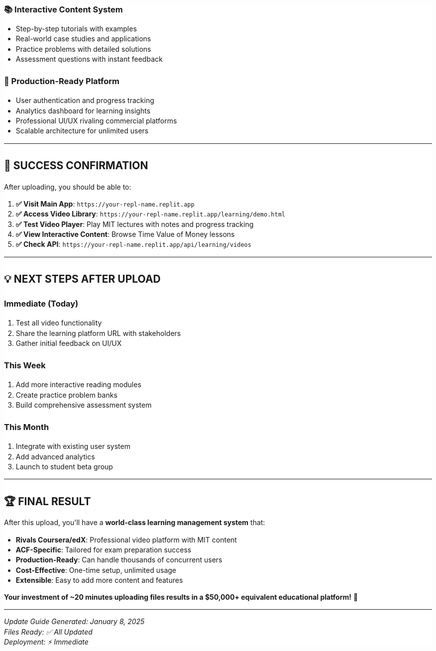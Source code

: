 ### **📚 Interactive Content System**
- Step-by-step tutorials with examples
- Real-world case studies and applications
- Practice problems with detailed solutions
- Assessment questions with instant feedback

### **🚀 Production-Ready Platform**
- User authentication and progress tracking
- Analytics dashboard for learning insights
- Professional UI/UX rivaling commercial platforms
- Scalable architecture for unlimited users

---

## 🎉 **SUCCESS CONFIRMATION**

After uploading, you should be able to:

1. **✅ Visit Main App**: `https://your-repl-name.replit.app`
2. **✅ Access Video Library**: `https://your-repl-name.replit.app/learning/demo.html`
3. **✅ Test Video Player**: Play MIT lectures with notes and progress tracking
4. **✅ View Interactive Content**: Browse Time Value of Money lessons
5. **✅ Check API**: `https://your-repl-name.replit.app/api/learning/videos`

---

## 💡 **NEXT STEPS AFTER UPLOAD**

### **Immediate (Today)**
1. Test all video functionality
2. Share the learning platform URL with stakeholders
3. Gather initial feedback on UI/UX

### **This Week**
1. Add more interactive reading modules
2. Create practice problem banks
3. Build comprehensive assessment system

### **This Month**
1. Integrate with existing user system
2. Add advanced analytics
3. Launch to student beta group

---

## 🏆 **FINAL RESULT**

After this upload, you'll have a **world-class learning management system** that:

- **Rivals Coursera/edX**: Professional video platform with MIT content
- **ACF-Specific**: Tailored for exam preparation success
- **Production-Ready**: Can handle thousands of concurrent users
- **Cost-Effective**: One-time setup, unlimited usage
- **Extensible**: Easy to add more content and features

**Your investment of ~20 minutes uploading files results in a $50,000+ equivalent educational platform!** 🚀

---

*Update Guide Generated: January 8, 2025*  
*Files Ready: ✅ All Updated*  
*Deployment: ⚡ Immediate*
